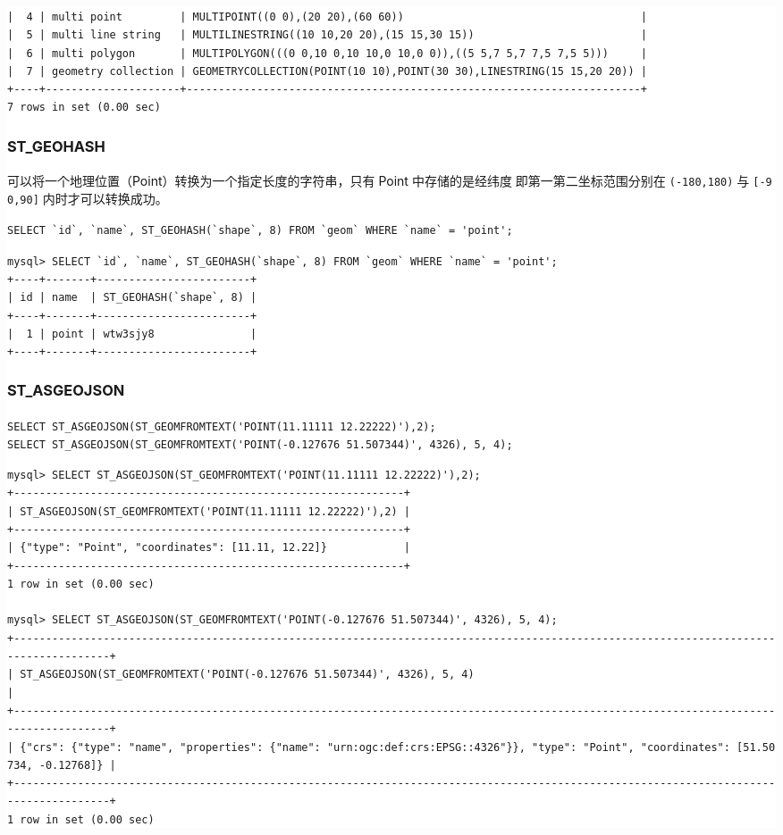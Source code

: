 ```text
|  4 | multi point         | MULTIPOINT((0 0),(20 20),(60 60))                                     |
|  5 | multi line string   | MULTILINESTRING((10 10,20 20),(15 15,30 15))                          |
|  6 | multi polygon       | MULTIPOLYGON(((0 0,10 0,10 10,0 10,0 0)),((5 5,7 5,7 7,5 7,5 5)))     |
|  7 | geometry collection | GEOMETRYCOLLECTION(POINT(10 10),POINT(30 30),LINESTRING(15 15,20 20)) |
+----+---------------------+-----------------------------------------------------------------------+
7 rows in set (0.00 sec)
```

### ST_GEOHASH

可以将一个地理位置（Point）转换为一个指定长度的字符串，只有 Point 中存储的是经纬度
即第一第二坐标范围分别在 `(-180,180)` 与 `[-90,90]` 内时才可以转换成功。

```text
SELECT `id`, `name`, ST_GEOHASH(`shape`, 8) FROM `geom` WHERE `name` = 'point';
```

```text
mysql> SELECT `id`, `name`, ST_GEOHASH(`shape`, 8) FROM `geom` WHERE `name` = 'point';
+----+-------+------------------------+
| id | name  | ST_GEOHASH(`shape`, 8) |
+----+-------+------------------------+
|  1 | point | wtw3sjy8               |
+----+-------+------------------------+
```

### ST_ASGEOJSON

```text
SELECT ST_ASGEOJSON(ST_GEOMFROMTEXT('POINT(11.11111 12.22222)'),2);
SELECT ST_ASGEOJSON(ST_GEOMFROMTEXT('POINT(-0.127676 51.507344)', 4326), 5, 4);
```

```text
mysql> SELECT ST_ASGEOJSON(ST_GEOMFROMTEXT('POINT(11.11111 12.22222)'),2);
+-------------------------------------------------------------+
| ST_ASGEOJSON(ST_GEOMFROMTEXT('POINT(11.11111 12.22222)'),2) |
+-------------------------------------------------------------+
| {"type": "Point", "coordinates": [11.11, 12.22]}            |
+-------------------------------------------------------------+
1 row in set (0.00 sec)

mysql> SELECT ST_ASGEOJSON(ST_GEOMFROMTEXT('POINT(-0.127676 51.507344)', 4326), 5, 4);
+---------------------------------------------------------------------------------------------------------------------------------------+
| ST_ASGEOJSON(ST_GEOMFROMTEXT('POINT(-0.127676 51.507344)', 4326), 5, 4)                                                               |
+---------------------------------------------------------------------------------------------------------------------------------------+
| {"crs": {"type": "name", "properties": {"name": "urn:ogc:def:crs:EPSG::4326"}}, "type": "Point", "coordinates": [51.50734, -0.12768]} |
+---------------------------------------------------------------------------------------------------------------------------------------+
1 row in set (0.00 sec)
```
